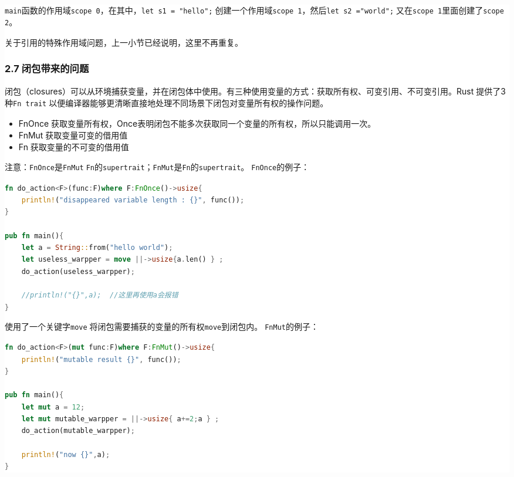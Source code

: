 `main`函数的作用域`scope 0`，在其中，`let s1 = "hello";` 创建一个作用域`scope 1`，然后`let s2 ="world";` 又在`scope 1`里面创建了`scope 2`。

关于引用的特殊作用域问题，上一小节已经说明，这里不再重复。

### 2.7 闭包带来的问题
闭包（closures）可以从环境捕获变量，并在闭包体中使用。有三种使用变量的方式：获取所有权、可变引用、不可变引用。Rust 提供了3种`Fn trait` 以便编译器能够更清晰直接地处理不同场景下闭包对变量所有权的操作问题。

-   FnOnce 获取变量所有权，Once表明闭包不能多次获取同一个变量的所有权，所以只能调用一次。
-   FnMut 获取变量可变的借用值
-   Fn 获取变量的不可变的借用值

注意：`FnOnce`是`FnMut` `Fn`的`supertrait`；`FnMut`是`Fn`的`supertrait`。 `FnOnce`的例子：

```rust
fn do_action<F>(func:F)where F:FnOnce()->usize{
    println!("disappeared variable length : {}", func());
}

pub fn main(){
    let a = String::from("hello world");
    let useless_warpper = move ||->usize{a.len() } ;
    do_action(useless_warpper);
    
    //println!("{}",a);  //这里再使用a会报错
}

```

使用了一个关键字`move` 将闭包需要捕获的变量的所有权`move`到闭包内。 `FnMut`的例子：

```rust
fn do_action<F>(mut func:F)where F:FnMut()->usize{
    println!("mutable result {}", func());
}

pub fn main(){
    let mut a = 12;
    let mut mutable_warpper = ||->usize{ a+=2;a } ;
    do_action(mutable_warpper);
    
    println!("now {}",a);
}
```
